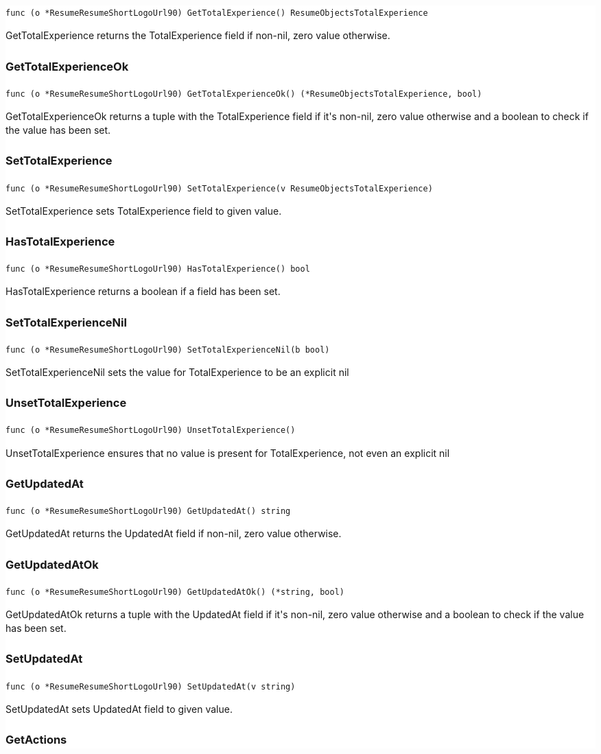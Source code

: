 `func (o *ResumeResumeShortLogoUrl90) GetTotalExperience() ResumeObjectsTotalExperience`

GetTotalExperience returns the TotalExperience field if non-nil, zero value otherwise.

### GetTotalExperienceOk

`func (o *ResumeResumeShortLogoUrl90) GetTotalExperienceOk() (*ResumeObjectsTotalExperience, bool)`

GetTotalExperienceOk returns a tuple with the TotalExperience field if it's non-nil, zero value otherwise
and a boolean to check if the value has been set.

### SetTotalExperience

`func (o *ResumeResumeShortLogoUrl90) SetTotalExperience(v ResumeObjectsTotalExperience)`

SetTotalExperience sets TotalExperience field to given value.

### HasTotalExperience

`func (o *ResumeResumeShortLogoUrl90) HasTotalExperience() bool`

HasTotalExperience returns a boolean if a field has been set.

### SetTotalExperienceNil

`func (o *ResumeResumeShortLogoUrl90) SetTotalExperienceNil(b bool)`

 SetTotalExperienceNil sets the value for TotalExperience to be an explicit nil

### UnsetTotalExperience
`func (o *ResumeResumeShortLogoUrl90) UnsetTotalExperience()`

UnsetTotalExperience ensures that no value is present for TotalExperience, not even an explicit nil
### GetUpdatedAt

`func (o *ResumeResumeShortLogoUrl90) GetUpdatedAt() string`

GetUpdatedAt returns the UpdatedAt field if non-nil, zero value otherwise.

### GetUpdatedAtOk

`func (o *ResumeResumeShortLogoUrl90) GetUpdatedAtOk() (*string, bool)`

GetUpdatedAtOk returns a tuple with the UpdatedAt field if it's non-nil, zero value otherwise
and a boolean to check if the value has been set.

### SetUpdatedAt

`func (o *ResumeResumeShortLogoUrl90) SetUpdatedAt(v string)`

SetUpdatedAt sets UpdatedAt field to given value.


### GetActions
